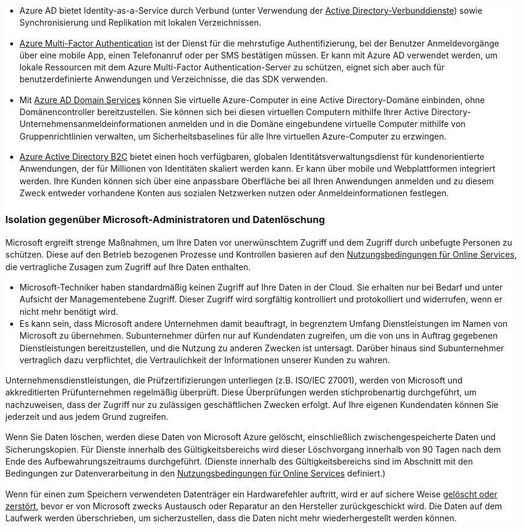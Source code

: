 - Azure AD bietet Identity-as-a-Service durch Verbund (unter Verwendung der [Active Directory-Verbunddienste](../../active-directory/hybrid/how-to-connect-fed-azure-adfs.md)) sowie Synchronisierung und Replikation mit lokalen Verzeichnissen.

- [Azure Multi-Factor Authentication](../../active-directory/authentication/multi-factor-authentication.md) ist der Dienst für die mehrstufige Authentifizierung, bei der Benutzer Anmeldevorgänge über eine mobile App, einen Telefonanruf oder per SMS bestätigen müssen. Er kann mit Azure AD verwendet werden, um lokale Ressourcen mit dem Azure Multi-Factor Authentication-Server zu schützen, eignet sich aber auch für benutzerdefinierte Anwendungen und Verzeichnisse, die das SDK verwenden.

- Mit [Azure AD Domain Services](https://azure.microsoft.com/services/active-directory-ds/) können Sie virtuelle Azure-Computer in eine Active Directory-Domäne einbinden, ohne Domänencontroller bereitzustellen. Sie können sich bei diesen virtuellen Computern mithilfe Ihrer Active Directory-Unternehmensanmeldeinformationen anmelden und in die Domäne eingebundene virtuelle Computer mithilfe von Gruppenrichtlinien verwalten, um Sicherheitsbaselines für alle Ihre virtuellen Azure-Computer zu erzwingen.

- [Azure Active Directory B2C](https://azure.microsoft.com/services/active-directory-b2c/) bietet einen hoch verfügbaren, globalen Identitätsverwaltungsdienst für kundenorientierte Anwendungen, der für Millionen von Identitäten skaliert werden kann. Er kann über mobile und Webplattformen integriert werden. Ihre Kunden können sich über eine anpassbare Oberfläche bei all Ihren Anwendungen anmelden und zu diesem Zweck entweder vorhandene Konten aus sozialen Netzwerken nutzen oder Anmeldeinformationen festlegen.

### <a name="isolation-from-microsoft-administrators--data-deletion"></a>Isolation gegenüber Microsoft-Administratoren und Datenlöschung

Microsoft ergreift strenge Maßnahmen, um Ihre Daten vor unerwünschtem Zugriff und dem Zugriff durch unbefugte Personen zu schützen. Diese auf den Betrieb bezogenen Prozesse und Kontrollen basieren auf den [Nutzungsbedingungen für Online Services](https://aka.ms/Online-Services-Terms), die vertragliche Zusagen zum Zugriff auf Ihre Daten enthalten.

- Microsoft-Techniker haben standardmäßig keinen Zugriff auf Ihre Daten in der Cloud. Sie erhalten nur bei Bedarf und unter Aufsicht der Managementebene Zugriff. Dieser Zugriff wird sorgfältig kontrolliert und protokolliert und widerrufen, wenn er nicht mehr benötigt wird.
- Es kann sein, dass Microsoft andere Unternehmen damit beauftragt, in begrenztem Umfang Dienstleistungen im Namen von Microsoft zu übernehmen. Subunternehmer dürfen nur auf Kundendaten zugreifen, um die von uns in Auftrag gegebenen Dienstleistungen bereitzustellen, und die Nutzung zu anderen Zwecken ist untersagt. Darüber hinaus sind Subunternehmer vertraglich dazu verpflichtet, die Vertraulichkeit der Informationen unserer Kunden zu wahren.

Unternehmensdienstleistungen, die Prüfzertifizierungen unterliegen (z.B. ISO/IEC 27001), werden von Microsoft und akkreditierten Prüfunternehmen regelmäßig überprüft. Diese Überprüfungen werden stichprobenartig durchgeführt, um nachzuweisen, dass der Zugriff nur zu zulässigen geschäftlichen Zwecken erfolgt. Auf Ihre eigenen Kundendaten können Sie jederzeit und aus jedem Grund zugreifen.

Wenn Sie Daten löschen, werden diese Daten von Microsoft Azure gelöscht, einschließlich zwischengespeicherte Daten und Sicherungskopien. Für Dienste innerhalb des Gültigkeitsbereichs wird dieser Löschvorgang innerhalb von 90 Tagen nach dem Ende des Aufbewahrungszeitraums durchgeführt. (Dienste innerhalb des Gültigkeitsbereichs sind im Abschnitt mit den Bedingungen zur Datenverarbeitung in den [Nutzungsbedingungen für Online Services](https://aka.ms/Online-Services-Terms) definiert.)

Wenn für einen zum Speichern verwendeten Datenträger ein Hardwarefehler auftritt, wird er auf sichere Weise [gelöscht oder zerstört](https://microsoft.com/trustcenter/privacy/you-own-your-data), bevor er von Microsoft zwecks Austausch oder Reparatur an den Hersteller zurückgeschickt wird. Die Daten auf dem Laufwerk werden überschrieben, um sicherzustellen, dass die Daten nicht mehr wiederhergestellt werden können.
